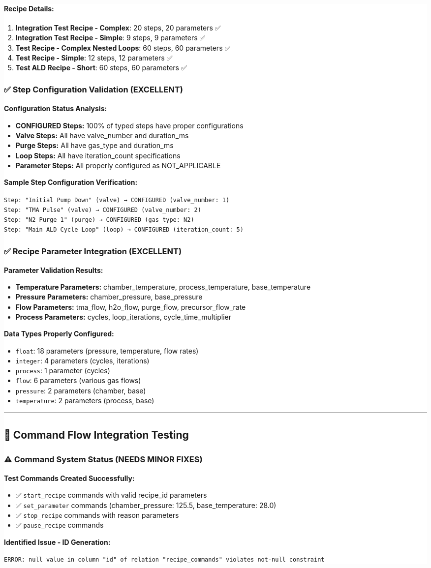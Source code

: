 #### Recipe Details:
1. **Integration Test Recipe - Complex**: 20 steps, 20 parameters ✅
2. **Integration Test Recipe - Simple**: 9 steps, 9 parameters ✅
3. **Test Recipe - Complex Nested Loops**: 60 steps, 60 parameters ✅
4. **Test Recipe - Simple**: 12 steps, 12 parameters ✅
5. **Test ALD Recipe - Short**: 60 steps, 60 parameters ✅

### ✅ Step Configuration Validation (EXCELLENT)

**Configuration Status Analysis:**
- **CONFIGURED Steps:** 100% of typed steps have proper configurations
- **Valve Steps:** All have valve_number and duration_ms
- **Purge Steps:** All have gas_type and duration_ms
- **Loop Steps:** All have iteration_count specifications
- **Parameter Steps:** All properly configured as NOT_APPLICABLE

**Sample Step Configuration Verification:**
```
Step: "Initial Pump Down" (valve) → CONFIGURED (valve_number: 1)
Step: "TMA Pulse" (valve) → CONFIGURED (valve_number: 2)  
Step: "N2 Purge 1" (purge) → CONFIGURED (gas_type: N2)
Step: "Main ALD Cycle Loop" (loop) → CONFIGURED (iteration_count: 5)
```

### ✅ Recipe Parameter Integration (EXCELLENT)

**Parameter Validation Results:**
- **Temperature Parameters:** chamber_temperature, process_temperature, base_temperature
- **Pressure Parameters:** chamber_pressure, base_pressure  
- **Flow Parameters:** tma_flow, h2o_flow, purge_flow, precursor_flow_rate
- **Process Parameters:** cycles, loop_iterations, cycle_time_multiplier

**Data Types Properly Configured:**
- `float`: 18 parameters (pressure, temperature, flow rates)
- `integer`: 4 parameters (cycles, iterations)
- `process`: 1 parameter (cycles)
- `flow`: 6 parameters (various gas flows)
- `pressure`: 2 parameters (chamber, base)
- `temperature`: 2 parameters (process, base)

---

## 🔄 Command Flow Integration Testing

### ⚠️ Command System Status (NEEDS MINOR FIXES)

**Test Commands Created Successfully:**
- ✅ `start_recipe` commands with valid recipe_id parameters
- ✅ `set_parameter` commands (chamber_pressure: 125.5, base_temperature: 28.0)
- ✅ `stop_recipe` commands with reason parameters
- ✅ `pause_recipe` commands

**Identified Issue - ID Generation:**
```
ERROR: null value in column "id" of relation "recipe_commands" violates not-null constraint
```
